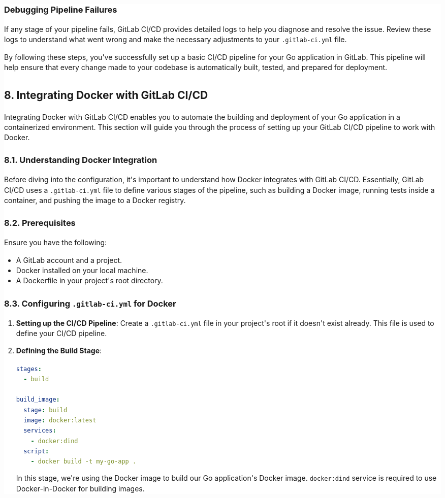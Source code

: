 ### Debugging Pipeline Failures

If any stage of your pipeline fails, GitLab CI/CD provides detailed logs to help you diagnose and resolve the issue. Review these logs to understand what went wrong and make the necessary adjustments to your `.gitlab-ci.yml` file.

By following these steps, you've successfully set up a basic CI/CD pipeline for your Go application in GitLab. This pipeline will help ensure that every change made to your codebase is automatically built, tested, and prepared for deployment.

## 8. Integrating Docker with GitLab CI/CD

Integrating Docker with GitLab CI/CD enables you to automate the building and deployment of your Go application in a containerized environment. This section will guide you through the process of setting up your GitLab CI/CD pipeline to work with Docker.

### 8.1. Understanding Docker Integration

Before diving into the configuration, it's important to understand how Docker integrates with GitLab CI/CD. Essentially, GitLab CI/CD uses a `.gitlab-ci.yml` file to define various stages of the pipeline, such as building a Docker image, running tests inside a container, and pushing the image to a Docker registry.

### 8.2. Prerequisites

Ensure you have the following:

- A GitLab account and a project.
- Docker installed on your local machine.
- A Dockerfile in your project's root directory.

### 8.3. Configuring `.gitlab-ci.yml` for Docker

1. **Setting up the CI/CD Pipeline**:
    Create a `.gitlab-ci.yml` file in your project's root if it doesn't exist already. This file is used to define your CI/CD pipeline.

2. **Defining the Build Stage**:

    ```yaml
    stages:
      - build

    build_image:
      stage: build
      image: docker:latest
      services:
        - docker:dind
      script:
        - docker build -t my-go-app .
    ```

    In this stage, we're using the Docker image to build our Go application's Docker image. `docker:dind` service is required to use Docker-in-Docker for building images.
